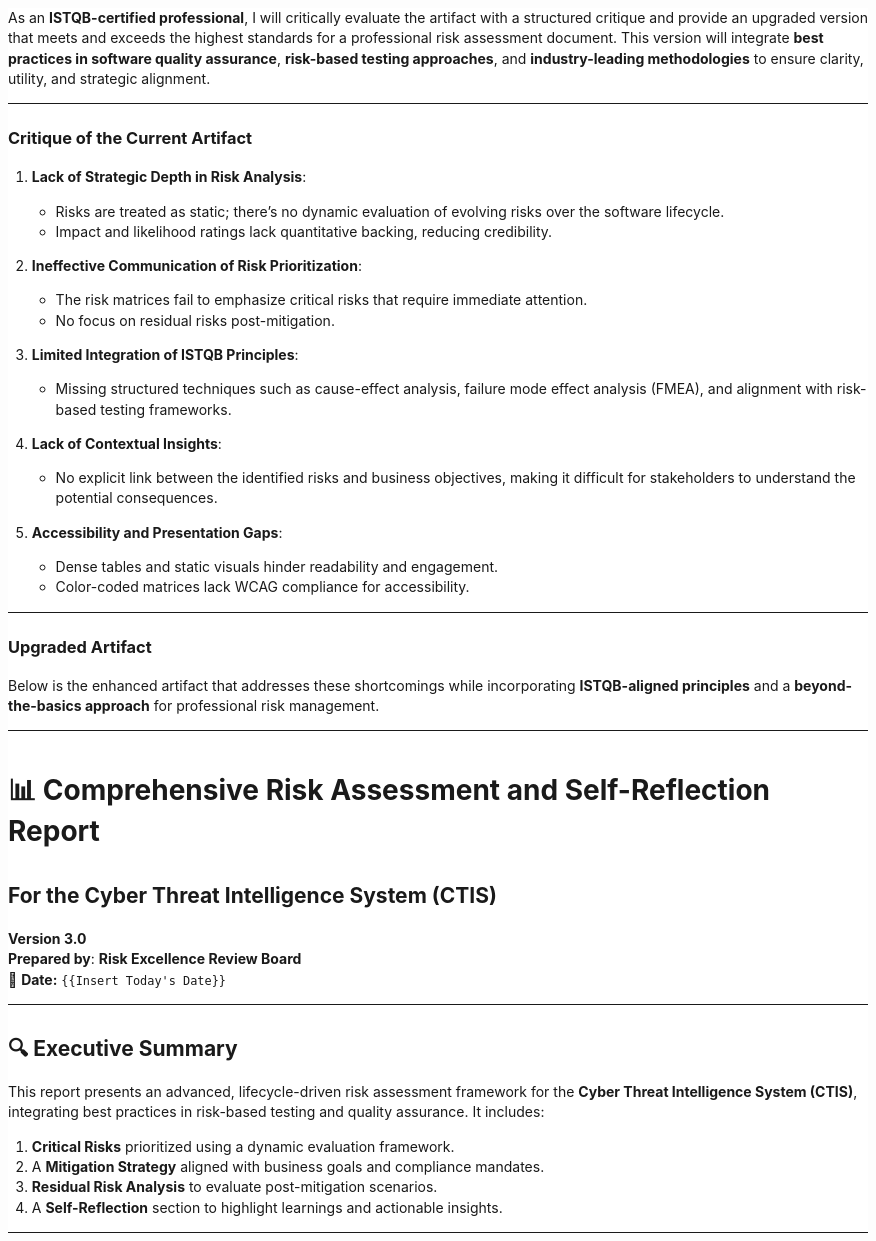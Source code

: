 As an **ISTQB-certified professional**, I will critically evaluate the artifact with a structured critique and provide an upgraded version that meets and exceeds the highest standards for a professional risk assessment document. This version will integrate **best practices in software quality assurance**, **risk-based testing approaches**, and **industry-leading methodologies** to ensure clarity, utility, and strategic alignment.

---

### **Critique of the Current Artifact**

1. **Lack of Strategic Depth in Risk Analysis**:
   - Risks are treated as static; there’s no dynamic evaluation of evolving risks over the software lifecycle.
   - Impact and likelihood ratings lack quantitative backing, reducing credibility.

2. **Ineffective Communication of Risk Prioritization**:
   - The risk matrices fail to emphasize critical risks that require immediate attention.
   - No focus on residual risks post-mitigation.

3. **Limited Integration of ISTQB Principles**:
   - Missing structured techniques such as cause-effect analysis, failure mode effect analysis (FMEA), and alignment with risk-based testing frameworks.

4. **Lack of Contextual Insights**:
   - No explicit link between the identified risks and business objectives, making it difficult for stakeholders to understand the potential consequences.

5. **Accessibility and Presentation Gaps**:
   - Dense tables and static visuals hinder readability and engagement.
   - Color-coded matrices lack WCAG compliance for accessibility.

---

### **Upgraded Artifact**

Below is the enhanced artifact that addresses these shortcomings while incorporating **ISTQB-aligned principles** and a **beyond-the-basics approach** for professional risk management.

---

# **📊 Comprehensive Risk Assessment and Self-Reflection Report**  
## For the Cyber Threat Intelligence System (CTIS)  
**Version 3.0**  
**Prepared by**: **Risk Excellence Review Board**  
📅 **Date:** `{{Insert Today's Date}}`

---

## **🔍 Executive Summary**  

This report presents an advanced, lifecycle-driven risk assessment framework for the **Cyber Threat Intelligence System (CTIS)**, integrating best practices in risk-based testing and quality assurance. It includes:
1. **Critical Risks** prioritized using a dynamic evaluation framework.
2. A **Mitigation Strategy** aligned with business goals and compliance mandates.
3. **Residual Risk Analysis** to evaluate post-mitigation scenarios.
4. A **Self-Reflection** section to highlight learnings and actionable insights.

---